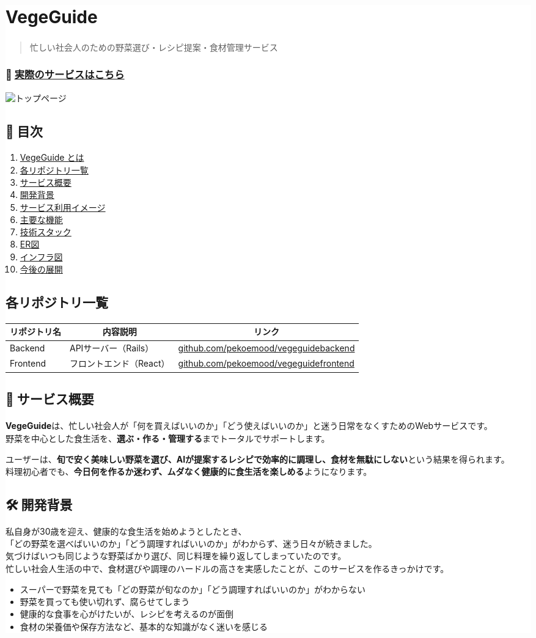 # **VegeGuide**
> 忙しい社会人のための野菜選び・レシピ提案・食材管理サービス  
### 🔗 [実際のサービスはこちら](https://vegeguide.com/)
![トップページ](https://i.gyazo.com/63ad60cfa07bd98c7792d442241ff528.png)

## 📑 目次

1. [VegeGuide とは](#vegeguide)
2. [各リポジトリ一覧](#各リポジトリ一覧)
3. [サービス概要](#サービス概要)
4. [開発背景](#開発背景)
5. [サービス利用イメージ](#サービス利用イメージ)
6. [主要な機能](#主要な機能)
7. [技術スタック](#技術スタック)
8. [ER図](#er図)
9. [インフラ図](#インフラ図)
10. [今後の展開](#今後の展開)

<a id="各リポジトリ一覧"></a>

## 各リポジトリ一覧

| リポジトリ名 | 内容説明               | リンク                                                |
|--------------|------------------------|-----------------------------------------------------|
| Backend      | APIサーバー（Rails） | [github.com/pekoemood/vegeguidebackend](https://github.com/pekoemood/vegeguidebackend)     |
| Frontend     | フロントエンド（React） | [github.com/pekoemood/vegeguidefrontend](https://github.com/pekoemood/vegeguidefrontend)   |

<a id="サービス概要"></a>

## 📌 サービス概要

**VegeGuide**は、忙しい社会人が「何を買えばいいのか」「どう使えばいいのか」と迷う日常をなくすためのWebサービスです。  
野菜を中心とした食生活を、**選ぶ・作る・管理する**までトータルでサポートします。

ユーザーは、**旬で安く美味しい野菜を選び、AIが提案するレシピで効率的に調理し、食材を無駄にしない**という結果を得られます。  
料理初心者でも、**今日何を作るか迷わず、ムダなく健康的に食生活を楽しめる**ようになります。

<a id="開発背景"></a>

## 🛠️ 開発背景

私自身が30歳を迎え、健康的な食生活を始めようとしたとき、  
「どの野菜を選べばいいのか」「どう調理すればいいのか」がわからず、迷う日々が続きました。  
気づけばいつも同じような野菜ばかり選び、同じ料理を繰り返してしまっていたのです。  
忙しい社会人生活の中で、食材選びや調理のハードルの高さを実感したことが、このサービスを作るきっかけです。

- スーパーで野菜を見ても「どの野菜が旬なのか」「どう調理すればいいのか」がわからない  
- 野菜を買っても使い切れず、腐らせてしまう  
- 健康的な食事を心がけたいが、レシピを考えるのが面倒  
- 食材の栄養価や保存方法など、基本的な知識がなく迷いを感じる  
